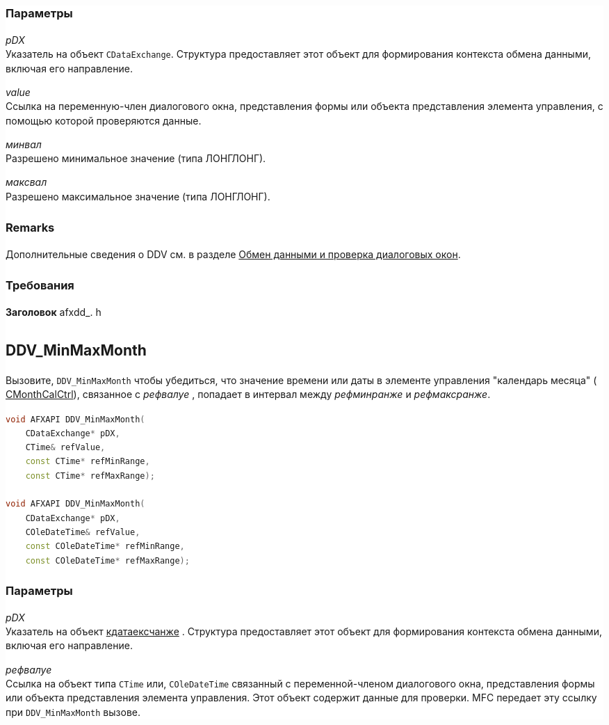 ### <a name="parameters"></a>Параметры

*pDX*<br/>
Указатель на объект `CDataExchange`. Структура предоставляет этот объект для формирования контекста обмена данными, включая его направление.

*value*<br/>
Ссылка на переменную-член диалогового окна, представления формы или объекта представления элемента управления, с помощью которой проверяются данные.

*минвал*<br/>
Разрешено минимальное значение (типа ЛОНГЛОНГ).

*максвал*<br/>
Разрешено максимальное значение (типа ЛОНГЛОНГ).

### <a name="remarks"></a>Remarks

Дополнительные сведения о DDV см. в разделе [Обмен данными и проверка диалоговых окон](../../mfc/dialog-data-exchange-and-validation.md).

### <a name="requirements"></a>Требования

  **Заголовок** afxdd_. h

## <a name="ddv_minmaxmonth"></a><a name="ddv_minmaxmonth"></a> DDV_MinMaxMonth

Вызовите, `DDV_MinMaxMonth` чтобы убедиться, что значение времени или даты в элементе управления "календарь месяца" ( [CMonthCalCtrl](../../mfc/reference/cmonthcalctrl-class.md)), связанное с *рефвалуе* , попадает в интервал между *рефминранже* и *рефмаксранже*.

```cpp
void AFXAPI DDV_MinMaxMonth(
    CDataExchange* pDX,
    CTime& refValue,
    const CTime* refMinRange,
    const CTime* refMaxRange);

void AFXAPI DDV_MinMaxMonth(
    CDataExchange* pDX,
    COleDateTime& refValue,
    const COleDateTime* refMinRange,
    const COleDateTime* refMaxRange);
```

### <a name="parameters"></a>Параметры

*pDX*<br/>
Указатель на объект [кдатаексчанже](../../mfc/reference/cdataexchange-class.md) . Структура предоставляет этот объект для формирования контекста обмена данными, включая его направление.

*рефвалуе*<br/>
Ссылка на объект типа `CTime` или, `COleDateTime` связанный с переменной-членом диалогового окна, представления формы или объекта представления элемента управления. Этот объект содержит данные для проверки. MFC передает эту ссылку при `DDV_MinMaxMonth` вызове.
